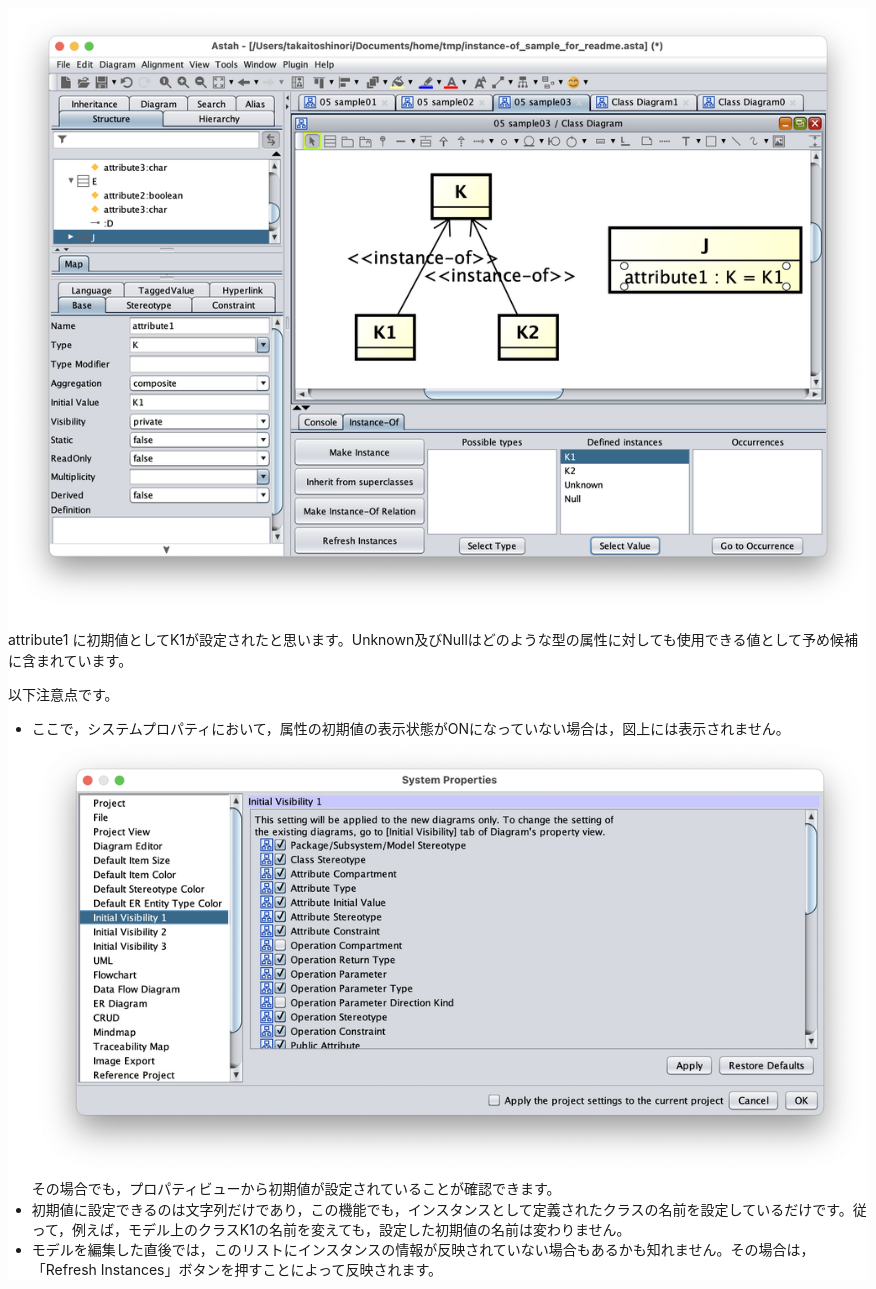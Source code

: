 ![sample image](doc/image015a.png)

attribute1 に初期値としてK1が設定されたと思います。Unknown及びNullはどのような型の属性に対しても使用できる値として予め候補に含まれています。

以下注意点です。

- ここで，システムプロパティにおいて，属性の初期値の表示状態がONになっていない場合は，図上には表示されません。
  ![sample image](doc/image016.png)
  その場合でも，プロパティビューから初期値が設定されていることが確認できます。
- 初期値に設定できるのは文字列だけであり，この機能でも，インスタンスとして定義されたクラスの名前を設定しているだけです。従って，例えば，モデル上のクラスK1の名前を変えても，設定した初期値の名前は変わりません。
- モデルを編集した直後では，このリストにインスタンスの情報が反映されていない場合もあるかも知れません。その場合は，「Refresh Instances」ボタンを押すことによって反映されます。